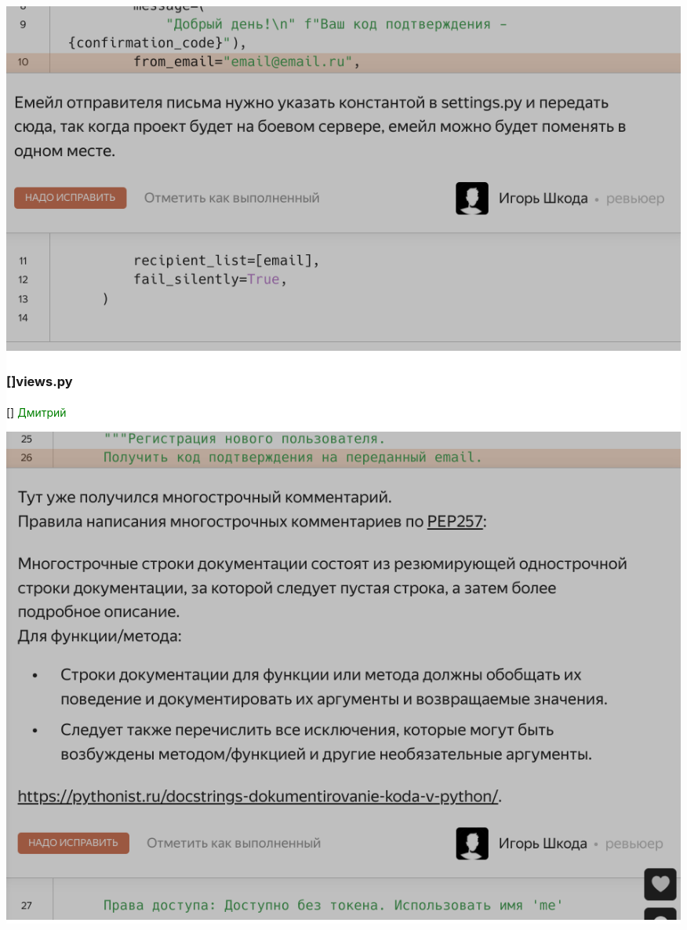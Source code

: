 ![alt text](image-55.png)

### []views.py

[] <span style="color:green"> Дмитрий</span>

![alt text](image-56.png)
